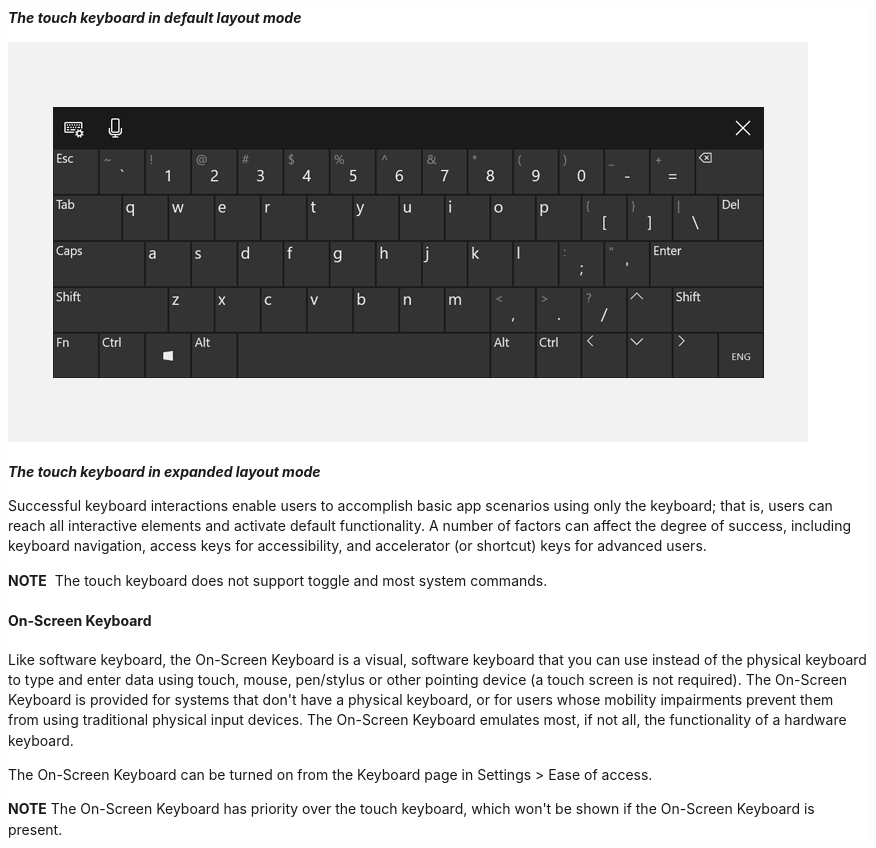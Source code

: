 
***The touch keyboard in default layout mode***

![the touch keyboard in expanded layout mode](images/keyboard/extendedview.png)

***The touch keyboard in expanded layout mode***

Successful keyboard interactions enable users to accomplish basic app scenarios using only the keyboard; that is, users can reach all interactive elements and activate default functionality. A number of factors can affect the degree of success, including keyboard navigation, access keys for accessibility, and accelerator (or shortcut) keys for advanced users.

**NOTE**  The touch keyboard does not support toggle and most system commands.

#### On-Screen Keyboard
Like software keyboard, the On-Screen Keyboard is a visual, software keyboard that you can use instead of the physical keyboard to type and enter data using touch, mouse, pen/stylus or other pointing device (a touch screen is not required). The On-Screen Keyboard is provided for systems that don't have a physical keyboard, or for users whose mobility impairments prevent them from using traditional physical input devices. The On-Screen Keyboard emulates most, if not all, the functionality of a hardware keyboard.

The On-Screen Keyboard can be turned on from the Keyboard page in Settings &gt; Ease of access.

**NOTE** The On-Screen Keyboard has priority over the touch keyboard, which won't be shown if the On-Screen Keyboard is present.
